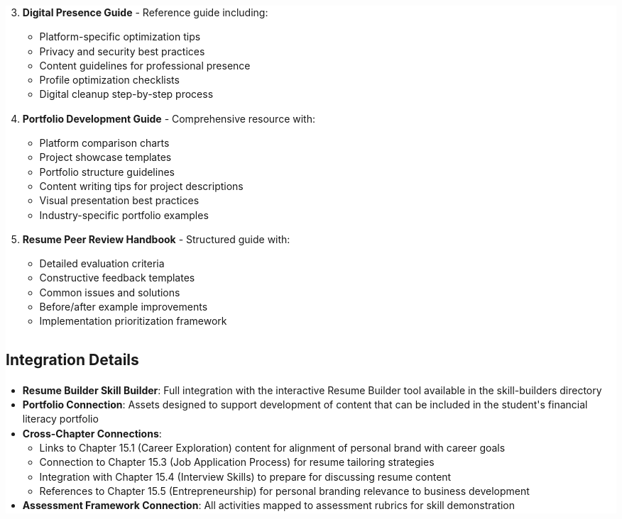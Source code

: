3. **Digital Presence Guide** - Reference guide including:
   - Platform-specific optimization tips
   - Privacy and security best practices
   - Content guidelines for professional presence
   - Profile optimization checklists
   - Digital cleanup step-by-step process

4. **Portfolio Development Guide** - Comprehensive resource with:
   - Platform comparison charts
   - Project showcase templates
   - Portfolio structure guidelines
   - Content writing tips for project descriptions
   - Visual presentation best practices
   - Industry-specific portfolio examples

5. **Resume Peer Review Handbook** - Structured guide with:
   - Detailed evaluation criteria
   - Constructive feedback templates
   - Common issues and solutions
   - Before/after example improvements
   - Implementation prioritization framework

## Integration Details

- **Resume Builder Skill Builder**: Full integration with the interactive Resume Builder tool available in the skill-builders directory
- **Portfolio Connection**: Assets designed to support development of content that can be included in the student's financial literacy portfolio
- **Cross-Chapter Connections**:
  - Links to Chapter 15.1 (Career Exploration) content for alignment of personal brand with career goals
  - Connection to Chapter 15.3 (Job Application Process) for resume tailoring strategies
  - Integration with Chapter 15.4 (Interview Skills) to prepare for discussing resume content
  - References to Chapter 15.5 (Entrepreneurship) for personal branding relevance to business development
- **Assessment Framework Connection**: All activities mapped to assessment rubrics for skill demonstration